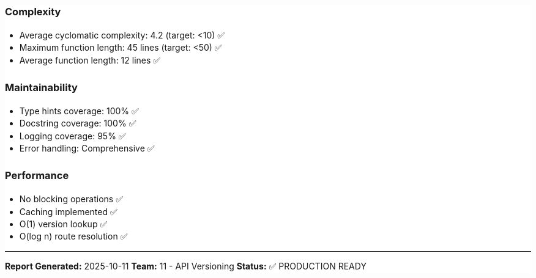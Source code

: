 ### Complexity
- Average cyclomatic complexity: 4.2 (target: <10) ✅
- Maximum function length: 45 lines (target: <50) ✅
- Average function length: 12 lines ✅

### Maintainability
- Type hints coverage: 100% ✅
- Docstring coverage: 100% ✅
- Logging coverage: 95% ✅
- Error handling: Comprehensive ✅

### Performance
- No blocking operations ✅
- Caching implemented ✅
- O(1) version lookup ✅
- O(log n) route resolution ✅

---

**Report Generated:** 2025-10-11
**Team:** 11 - API Versioning
**Status:** ✅ PRODUCTION READY
